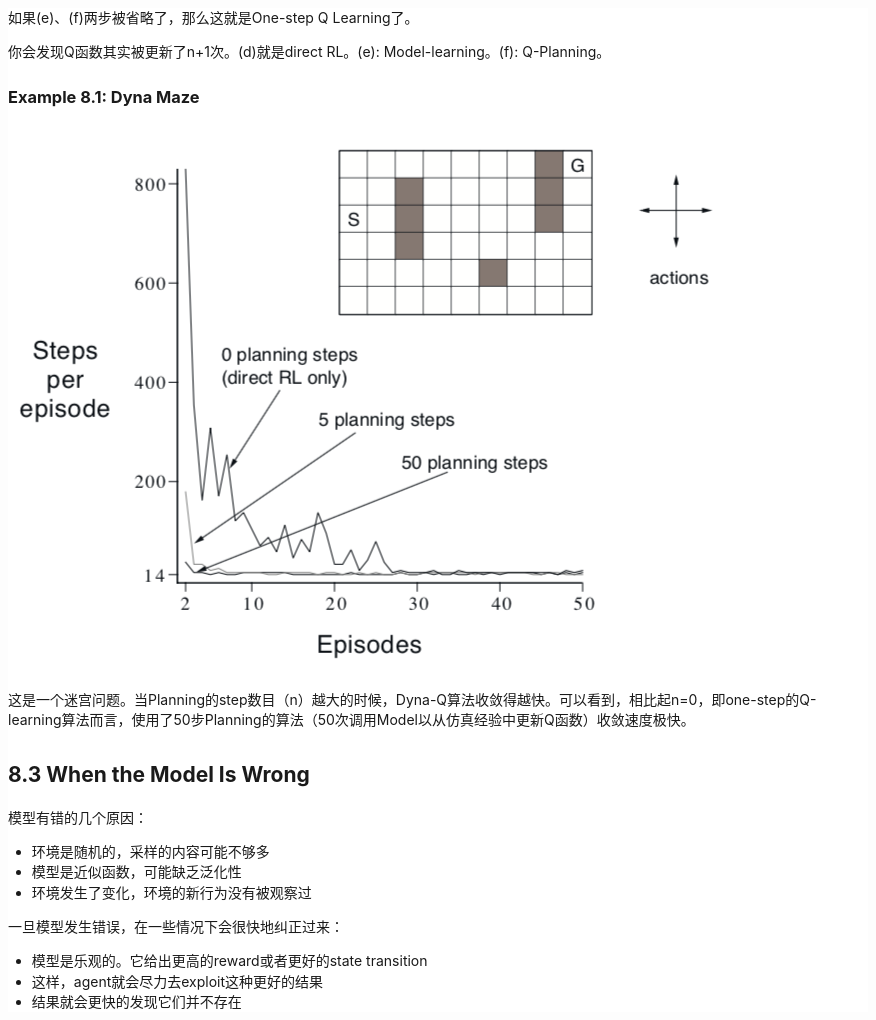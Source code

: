 如果(e)、(f)两步被省略了，那么这就是One-step Q Learning了。

你会发现Q函数其实被更新了n+1次。(d)就是direct RL。(e): Model-learning。(f): Q-Planning。



### Example 8.1: Dyna Maze

![image-20190723153949409](assets/image-20190723153949409.png)

这是一个迷宫问题。当Planning的step数目（n）越大的时候，Dyna-Q算法收敛得越快。可以看到，相比起n=0，即one-step的Q-learning算法而言，使用了50步Planning的算法（50次调用Model以从仿真经验中更新Q函数）收敛速度极快。



## 8.3 When the Model Is Wrong

模型有错的几个原因：

* 环境是随机的，采样的内容可能不够多
* 模型是近似函数，可能缺乏泛化性
* 环境发生了变化，环境的新行为没有被观察过



一旦模型发生错误，在一些情况下会很快地纠正过来：

* 模型是乐观的。它给出更高的reward或者更好的state transition
* 这样，agent就会尽力去exploit这种更好的结果
* 结果就会更快的发现它们并不存在 

